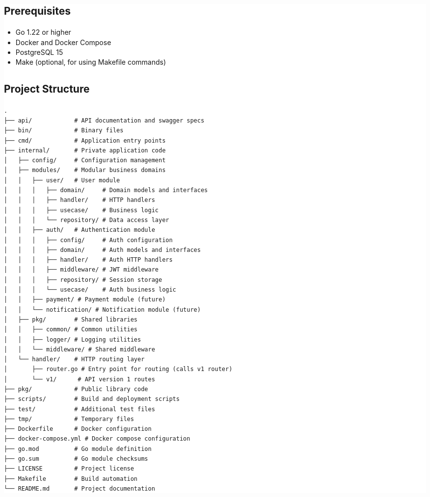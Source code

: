 ## Prerequisites

- Go 1.22 or higher
- Docker and Docker Compose
- PostgreSQL 15
- Make (optional, for using Makefile commands)

## Project Structure

```
.
├── api/            # API documentation and swagger specs
├── bin/            # Binary files
├── cmd/            # Application entry points
├── internal/       # Private application code
│   ├── config/     # Configuration management
│   ├── modules/    # Modular business domains
│   │   ├── user/   # User module
│   │   │   ├── domain/     # Domain models and interfaces
│   │   │   ├── handler/    # HTTP handlers
│   │   │   ├── usecase/    # Business logic
│   │   │   └── repository/ # Data access layer
│   │   ├── auth/   # Authentication module
│   │   │   ├── config/     # Auth configuration
│   │   │   ├── domain/     # Auth models and interfaces
│   │   │   ├── handler/    # Auth HTTP handlers
│   │   │   ├── middleware/ # JWT middleware
│   │   │   ├── repository/ # Session storage
│   │   │   └── usecase/    # Auth business logic
│   │   ├── payment/ # Payment module (future)
│   │   └── notification/ # Notification module (future)
│   ├── pkg/        # Shared libraries
│   │   ├── common/ # Common utilities
│   │   ├── logger/ # Logging utilities
│   │   └── middleware/ # Shared middleware
│   └── handler/    # HTTP routing layer
│       ├── router.go # Entry point for routing (calls v1 router)
│       └── v1/      # API version 1 routes
├── pkg/            # Public library code
├── scripts/        # Build and deployment scripts
├── test/           # Additional test files
├── tmp/            # Temporary files
├── Dockerfile      # Docker configuration
├── docker-compose.yml # Docker compose configuration
├── go.mod          # Go module definition
├── go.sum          # Go module checksums
├── LICENSE         # Project license
├── Makefile        # Build automation
└── README.md       # Project documentation
```
